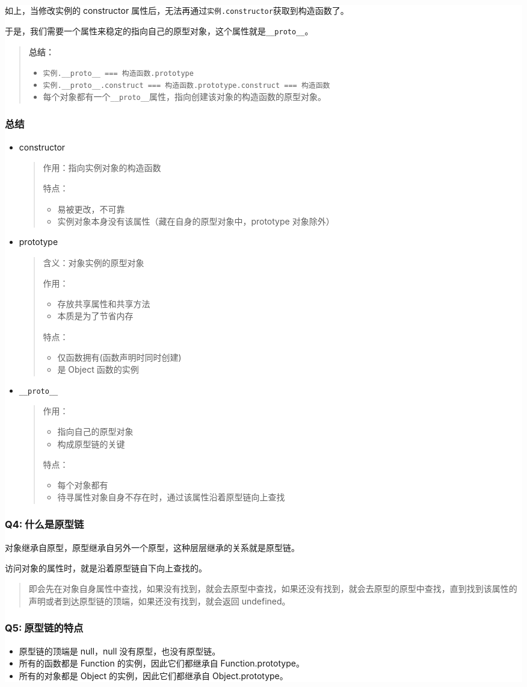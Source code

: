 如上，当修改实例的 constructor 属性后，无法再通过`实例.constructor`获取到构造函数了。

于是，我们需要一个属性来稳定的指向自己的原型对象，这个属性就是`__proto__`。

> **总结：**
>
> - `实例.__proto__ === 构造函数.prototype`
> - `实例.__proto__.construct === 构造函数.prototype.construct === 构造函数`
> - 每个对象都有一个`__proto__`属性，指向创建该对象的构造函数的原型对象。

### 总结

- constructor
  > 作用：指向实例对象的构造函数
  >
  > 特点：
  >
  > - 易被更改，不可靠
  > - 实例对象本身没有该属性（藏在自身的原型对象中，prototype 对象除外）
- prototype
  > 含义：对象实例的原型对象
  >
  > 作用：
  >
  > - 存放共享属性和共享方法
  > - 本质是为了节省内存
  >
  > 特点：
  >
  > - 仅函数拥有(函数声明时同时创建)
  > - 是 Object 函数的实例
- `__proto__`
  > 作用：
  >
  > - 指向自己的原型对象
  > - 构成原型链的关键
  >
  > 特点：
  >
  > - 每个对象都有
  > - 待寻属性对象自身不存在时，通过该属性沿着原型链向上查找

### Q4: 什么是原型链

对象继承自原型，原型继承自另外一个原型，这种层层继承的关系就是原型链。

访问对象的属性时，就是沿着原型链自下向上查找的。

> 即会先在对象自身属性中查找，如果没有找到，就会去原型中查找，如果还没有找到，就会去原型的原型中查找，直到找到该属性的声明或者到达原型链的顶端，如果还没有找到，就会返回 undefined。

### Q5: 原型链的特点

- 原型链的顶端是 null，null 没有原型，也没有原型链。
- 所有的函数都是 Function 的实例，因此它们都继承自 Function.prototype。
- 所有的对象都是 Object 的实例，因此它们都继承自 Object.prototype。
